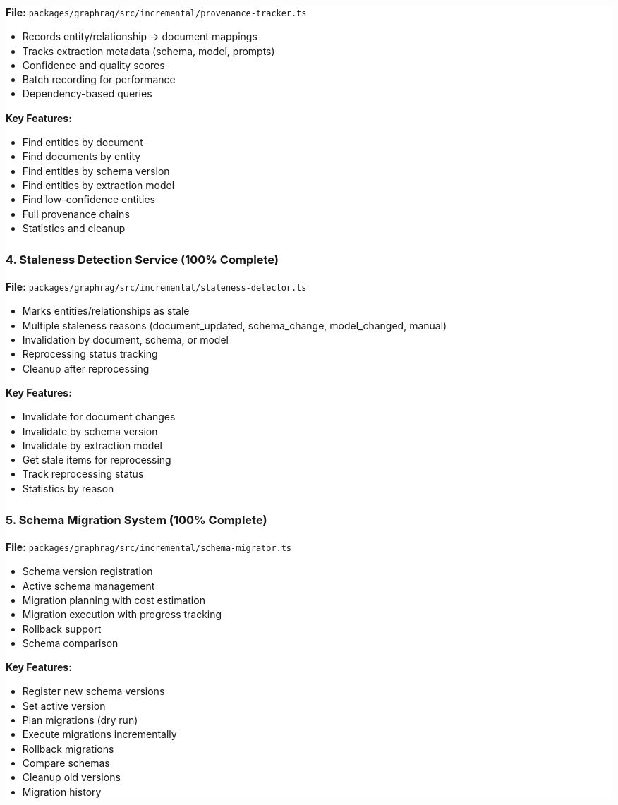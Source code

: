 **File:** `packages/graphrag/src/incremental/provenance-tracker.ts`

- Records entity/relationship → document mappings
- Tracks extraction metadata (schema, model, prompts)
- Confidence and quality scores
- Batch recording for performance
- Dependency-based queries

**Key Features:**
- Find entities by document
- Find documents by entity
- Find entities by schema version
- Find entities by extraction model
- Find low-confidence entities
- Full provenance chains
- Statistics and cleanup

### 4. Staleness Detection Service (100% Complete)

**File:** `packages/graphrag/src/incremental/staleness-detector.ts`

- Marks entities/relationships as stale
- Multiple staleness reasons (document_updated, schema_change, model_changed, manual)
- Invalidation by document, schema, or model
- Reprocessing status tracking
- Cleanup after reprocessing

**Key Features:**
- Invalidate for document changes
- Invalidate by schema version
- Invalidate by extraction model
- Get stale items for reprocessing
- Track reprocessing status
- Statistics by reason

### 5. Schema Migration System (100% Complete)

**File:** `packages/graphrag/src/incremental/schema-migrator.ts`

- Schema version registration
- Active schema management
- Migration planning with cost estimation
- Migration execution with progress tracking
- Rollback support
- Schema comparison

**Key Features:**
- Register new schema versions
- Set active version
- Plan migrations (dry run)
- Execute migrations incrementally
- Rollback migrations
- Compare schemas
- Cleanup old versions
- Migration history
